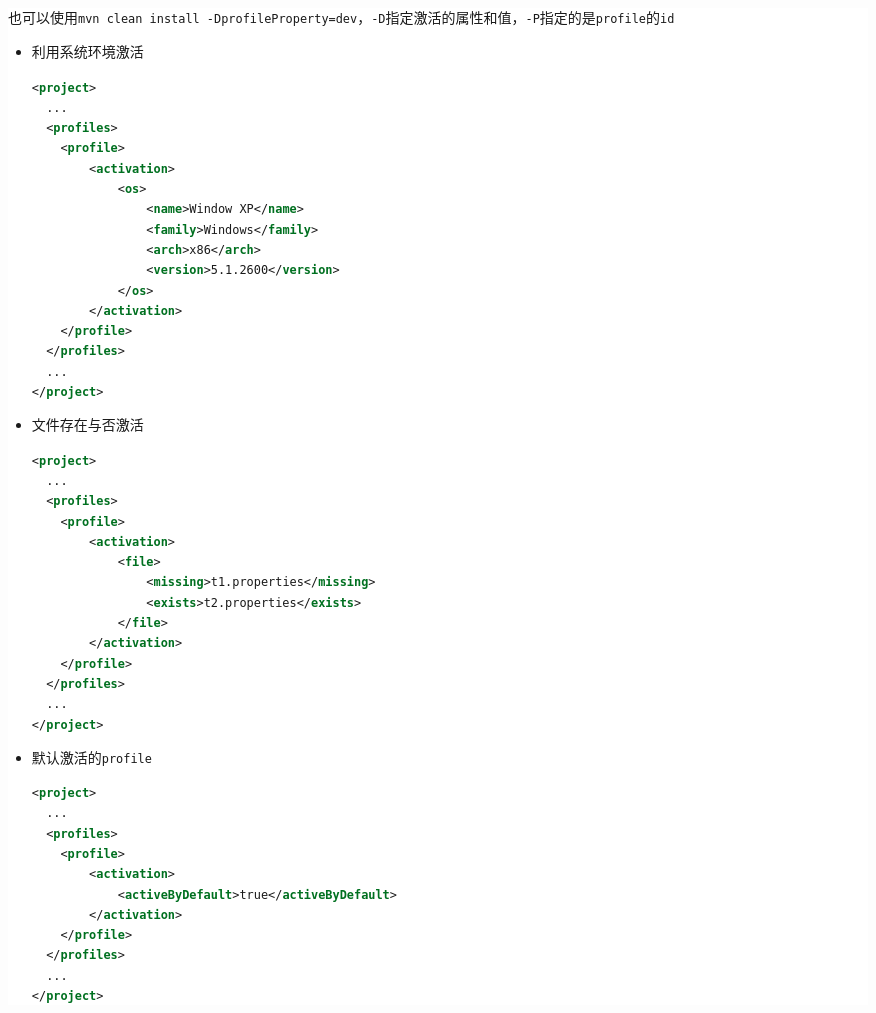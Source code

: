  也可以使用`mvn clean install -DprofileProperty=dev`，`-D`指定激活的属性和值，`-P`指定的是`profile`的`id`

* 利用系统环境激活

  ```xml
  <project>
    ...
    <profiles>
      <profile>
          <activation>
              <os>
                  <name>Window XP</name>
                  <family>Windows</family>
                  <arch>x86</arch>
                  <version>5.1.2600</version>
              </os>
          </activation>
      </profile>
    </profiles>
    ...
  </project>
  ```

* 文件存在与否激活

  ```xml
  <project>
    ...
    <profiles>
      <profile>
          <activation>
              <file>
                  <missing>t1.properties</missing>
                  <exists>t2.properties</exists>
              </file>
          </activation>
      </profile>
    </profiles>
    ...
  </project>
  ```

* 默认激活的`profile`

  ```xml
  <project>
    ...
    <profiles>
      <profile>
          <activation>
              <activeByDefault>true</activeByDefault>
          </activation>
      </profile>
    </profiles>
    ...
  </project>
  ```
